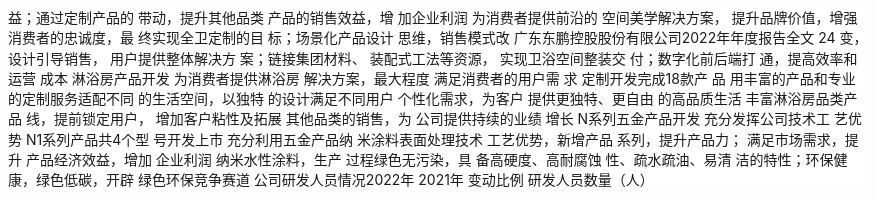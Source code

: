 益；通过定制产品的
带动，提升其他品类
产品的销售效益，增
加企业利润
为消费者提供前沿的
空间美学解决方案，
提升品牌价值，增强
消费者的忠诚度，最
终实现全卫定制的目
标；场景化产品设计
思维，销售模式改
广东东鹏控股股份有限公司2022年年度报告全文
24
变，设计引导销售，
用户提供整体解决方
案；链接集团材料、
装配式工法等资源，
实现卫浴空间整装交
付；数字化前后端打
通，提高效率和运营
成本
淋浴房产品开发
为消费者提供淋浴房
解决方案，最大程度
满足消费者的用户需
求
定制开发完成18款产
品
用丰富的产品和专业
的定制服务适配不同
的生活空间，以独特
的设计满足不同用户
个性化需求，为客户
提供更独特、更自由
的高品质生活
丰富淋浴房品类产品
线，提前锁定用户，
增加客户粘性及拓展
其他品类的销售，为
公司提供持续的业绩
增长
N系列五金产品开发
充分发挥公司技术工
艺优势
N1系列产品共4个型
号开发上市
充分利用五金产品纳
米涂料表面处理技术
工艺优势，新增产品
系列，提升产品力；
满足市场需求，提升
产品经济效益，增加
企业利润
纳米水性涂料，生产
过程绿色无污染，具
备高硬度、高耐腐蚀
性、疏水疏油、易清
洁的特性；环保健
康，绿色低碳，开辟
绿色环保竞争赛道
公司研发人员情况2022年
2021年
变动比例
研发人员数量（人）